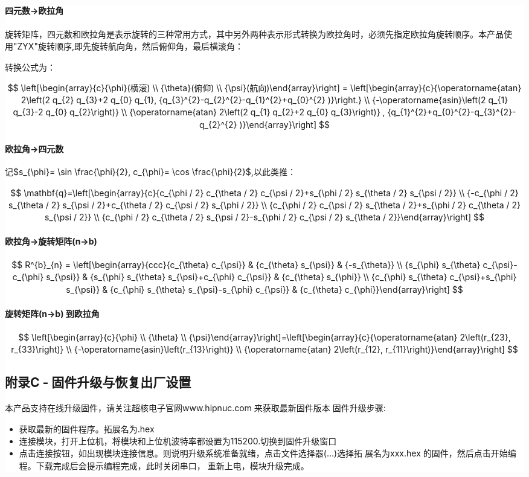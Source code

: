 

#### 四元数->欧拉角

 旋转矩阵，四元数和欧拉角是表示旋转的三种常用方式，其中另外两种表示形式转换为欧拉角时，必须先指定欧拉角旋转顺序。本产品使用"ZYX"旋转顺序,即先旋转航向角，然后俯仰角，最后横滚角：

  转换公式为：

$$
\left[\begin{array}{c}{\phi}(横滚) \\ {\theta}(俯仰) \\ {\psi}(航向)\end{array}\right] = \left[\begin{array}{c}{\operatorname{atan} 2\left(2 q_{2} q_{3}+2 q_{0} q_{1},  {q_{3}^{2}-q_{2}^{2}-q_{1}^{2}+q_{0}^{2} )}\right.} \\ {-\operatorname{asin}\left(2 q_{1} q_{3}-2 q_{0} q_{2}\right)} \\ {\operatorname{atan} 2\left(2 q_{1} q_{2}+2 q_{0} q_{3}\right)} , {q_{1}^{2}+q_{0}^{2}-q_{3}^{2}-q_{2}^{2} )}\end{array}\right]
$$

#### 欧拉角->四元数

记$s_{\phi}= \sin \frac{\phi}{2}, c_{\phi}= \cos \frac{\phi}{2}$,以此类推：

$$
\mathbf{q}=\left[\begin{array}{c}{c_{\phi / 2} c_{\theta / 2} c_{\psi / 2}+s_{\phi / 2} s_{\theta / 2} s_{\psi / 2}} \\ {-c_{\phi / 2} s_{\theta / 2} s_{\psi / 2}+c_{\theta / 2} c_{\psi / 2} s_{\phi / 2}} \\ {c_{\phi / 2} c_{\psi / 2} s_{\theta / 2}+s_{\phi / 2} c_{\theta / 2} s_{\psi / 2}} \\ {c_{\phi / 2} c_{\theta / 2} s_{\psi / 2}-s_{\phi / 2} c_{\psi / 2} s_{\theta / 2}}\end{array}\right]
$$

#### 欧拉角->旋转矩阵(n->b)

$$
R^{b}_{n} = \left[\begin{array}{ccc}{c_{\theta} c_{\psi}} & {c_{\theta} s_{\psi}} & {-s_{\theta}} \\ {s_{\phi} s_{\theta} c_{\psi}-c_{\phi} s_{\psi}} & {s_{\phi} s_{\theta} s_{\psi}+c_{\phi} c_{\psi}} & {c_{\theta} s_{\phi}} \\ {c_{\phi} s_{\theta} c_{\psi}+s_{\phi} s_{\psi}} & {c_{\phi} s_{\theta} s_{\psi}-s_{\phi} c_{\psi}} & {c_{\theta} c_{\phi}}\end{array}\right]
$$

#### 旋转矩阵(n->b) 到欧拉角

$$
\left[\begin{array}{c}{\phi} \\ {\theta} \\ {\psi}\end{array}\right]=\left[\begin{array}{c}{\operatorname{atan} 2\left(r_{23}, r_{33}\right)} \\ {-\operatorname{asin}\left(r_{13}\right)} \\ {\operatorname{atan} 2\left(r_{12}, r_{11}\right)}\end{array}\right]
$$








## 附录C - 固件升级与恢复出厂设置



本产品支持在线升级固件，请关注超核电子官网www.hipnuc.com 来获取最新固件版本
固件升级步骤:

- 获取最新的固件程序。拓展名为.hex
- 连接模块，打开上位机，将模块和上位机波特率都设置为115200.切换到固件升级窗口
- 点击连接按钮，如出现模块连接信息。则说明升级系统准备就绪，点击文件选择器(…)选择拓
  展名为xxx.hex 的固件，然后点击开始编程。下载完成后会提示编程完成，此时关闭串口，
  重新上电，模块升级完成。


[^G]: 1G = 1x当地重力加速度